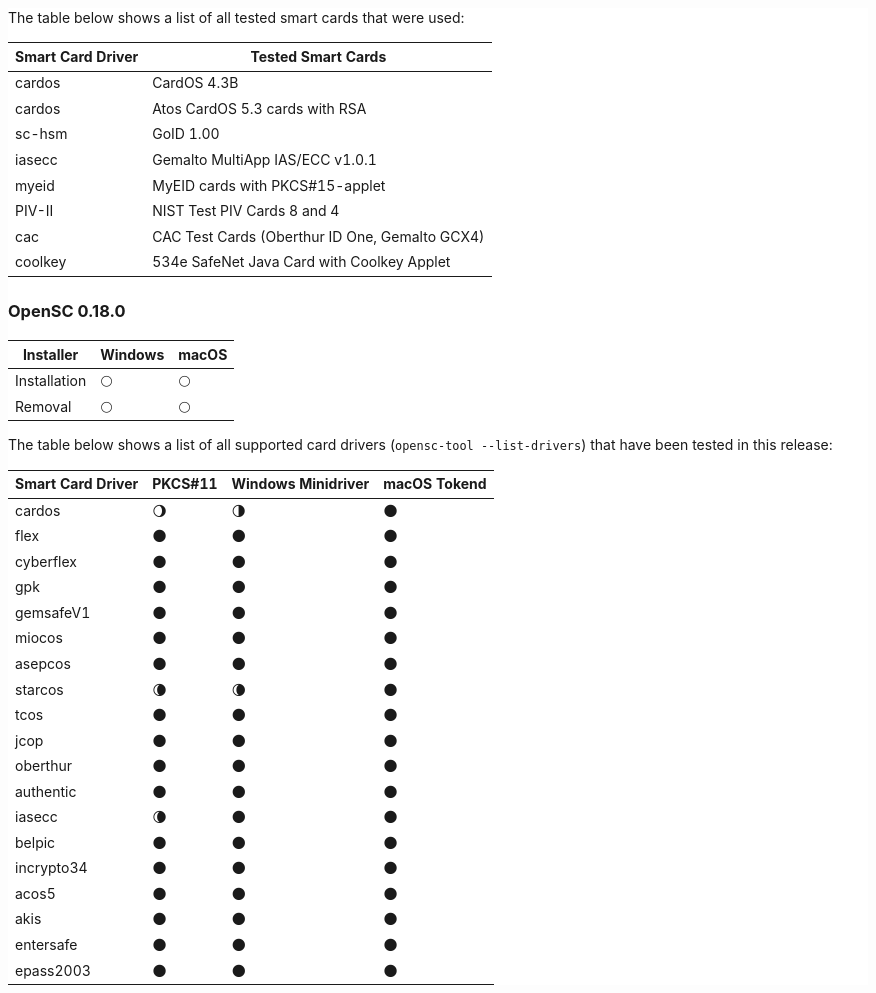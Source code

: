 The table below shows a list of all tested smart cards that were used:

| Smart Card Driver | Tested Smart Cards                                               |
| ----------------- | ---------------------------------------------------------------- |
| cardos            | CardOS 4.3B                                                      |
| cardos            | Atos CardOS 5.3 cards with RSA                                   |
| sc-hsm            | GoID 1.00                                                        |
| iasecc            | Gemalto MultiApp IAS/ECC v1.0.1                                  |
| myeid             | MyEID cards with PKCS#15-applet                                  |
| PIV-II            | NIST Test PIV Cards 8 and 4                                      |
| cac               | CAC Test Cards (Oberthur ID One, Gemalto GCX4)                   |
| coolkey           | 534e SafeNet Java Card with Coolkey Applet                       |

### OpenSC 0.18.0

| Installer    | Windows    | macOS      |
| ------------ | ---------- | ---------- |
| Installation | :full_moon: | :full_moon: |
| Removal      | :full_moon: | :full_moon: |

The table below shows a list of all supported card drivers (`opensc-tool --list-drivers`) that have been tested in this release:

| Smart Card Driver    | PKCS#11    | Windows Minidriver | macOS Tokend   |
| -------------------- | -------------- | -------------- | -------------- |
| cardos               | :waning_gibbous_moon: | :last_quarter_moon: | :new_moon:     |
| flex                 | :new_moon:     | :new_moon:     | :new_moon:     |
| cyberflex            | :new_moon:     | :new_moon:     | :new_moon:     |
| gpk                  | :new_moon:     | :new_moon:     | :new_moon:     |
| gemsafeV1            | :new_moon:     | :new_moon:     | :new_moon:     |
| miocos               | :new_moon:     | :new_moon:     | :new_moon:     |
| asepcos              | :new_moon:     | :new_moon:     | :new_moon:     |
| starcos              | :waning_crescent_moon: | :waning_crescent_moon:     | :new_moon:     |
| tcos                 | :new_moon:     | :new_moon:     | :new_moon:     |
| jcop                 | :new_moon:     | :new_moon:     | :new_moon:     |
| oberthur             | :new_moon:     | :new_moon:     | :new_moon:     |
| authentic            | :new_moon:     | :new_moon:     | :new_moon:     |
| iasecc               | :waning_crescent_moon: | :new_moon:     | :new_moon:     |
| belpic               | :new_moon:     | :new_moon:     | :new_moon:     |
| incrypto34           | :new_moon:     | :new_moon:     | :new_moon:     |
| acos5                | :new_moon:     | :new_moon:     | :new_moon:     |
| akis                 | :new_moon:     | :new_moon:     | :new_moon:     |
| entersafe            | :new_moon:     | :new_moon:     | :new_moon:     |
| epass2003            | :new_moon:     | :new_moon:     | :new_moon:     |